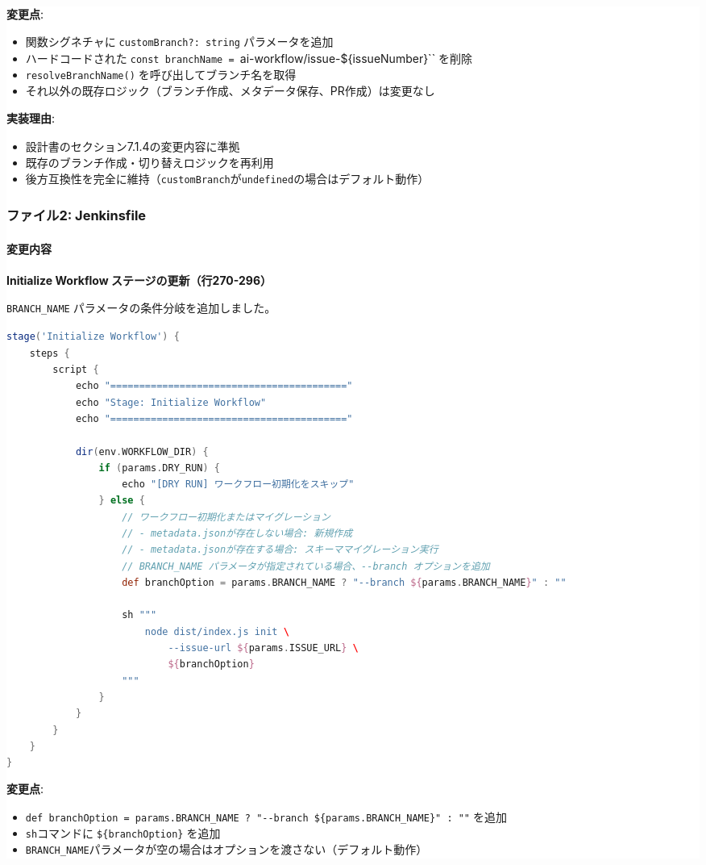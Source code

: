 **変更点**:
- 関数シグネチャに `customBranch?: string` パラメータを追加
- ハードコードされた `const branchName = `ai-workflow/issue-${issueNumber}`` を削除
- `resolveBranchName()` を呼び出してブランチ名を取得
- それ以外の既存ロジック（ブランチ作成、メタデータ保存、PR作成）は変更なし

**実装理由**:
- 設計書のセクション7.1.4の変更内容に準拠
- 既存のブランチ作成・切り替えロジックを再利用
- 後方互換性を完全に維持（`customBranch`が`undefined`の場合はデフォルト動作）

### ファイル2: Jenkinsfile

#### 変更内容

**Initialize Workflow ステージの更新（行270-296）**

`BRANCH_NAME` パラメータの条件分岐を追加しました。

```groovy
stage('Initialize Workflow') {
    steps {
        script {
            echo "========================================="
            echo "Stage: Initialize Workflow"
            echo "========================================="

            dir(env.WORKFLOW_DIR) {
                if (params.DRY_RUN) {
                    echo "[DRY RUN] ワークフロー初期化をスキップ"
                } else {
                    // ワークフロー初期化またはマイグレーション
                    // - metadata.jsonが存在しない場合: 新規作成
                    // - metadata.jsonが存在する場合: スキーママイグレーション実行
                    // BRANCH_NAME パラメータが指定されている場合、--branch オプションを追加
                    def branchOption = params.BRANCH_NAME ? "--branch ${params.BRANCH_NAME}" : ""

                    sh """
                        node dist/index.js init \
                            --issue-url ${params.ISSUE_URL} \
                            ${branchOption}
                    """
                }
            }
        }
    }
}
```

**変更点**:
- `def branchOption = params.BRANCH_NAME ? "--branch ${params.BRANCH_NAME}" : ""` を追加
- `sh`コマンドに `${branchOption}` を追加
- `BRANCH_NAME`パラメータが空の場合はオプションを渡さない（デフォルト動作）
